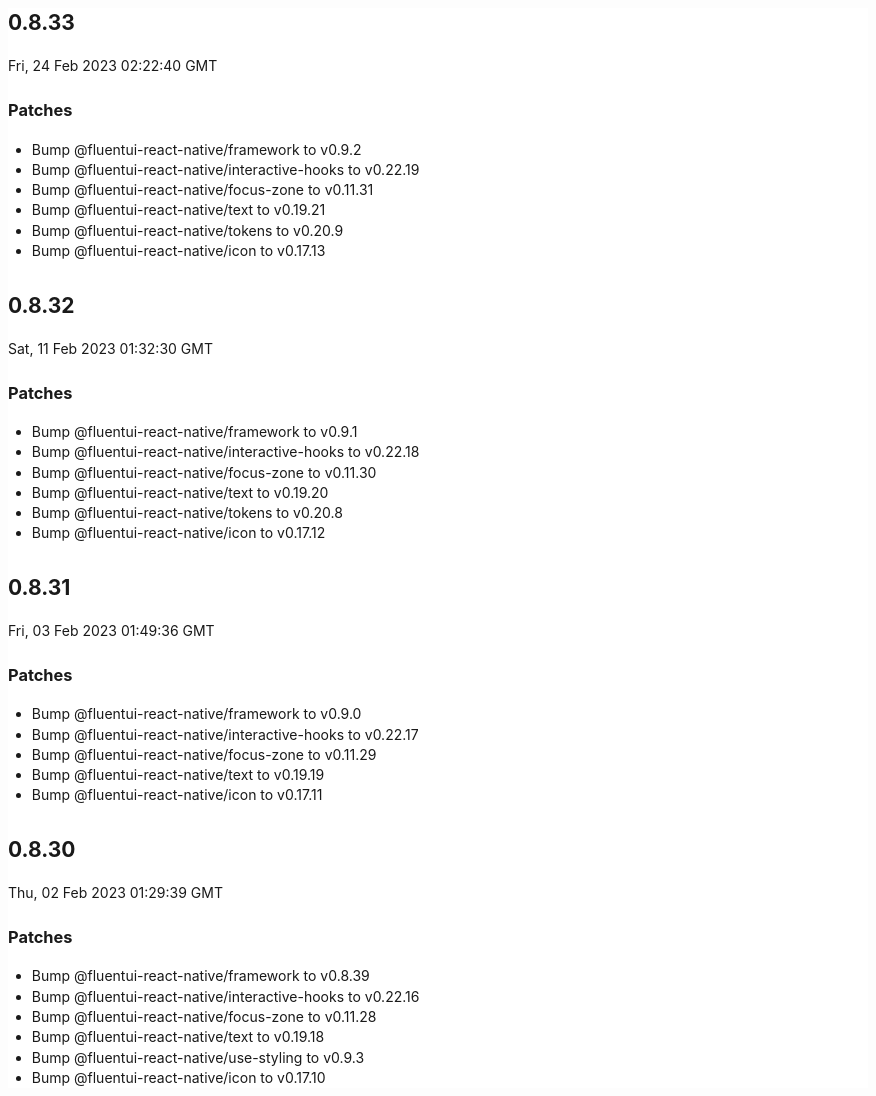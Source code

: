 ## 0.8.33

Fri, 24 Feb 2023 02:22:40 GMT

### Patches

- Bump @fluentui-react-native/framework to v0.9.2
- Bump @fluentui-react-native/interactive-hooks to v0.22.19
- Bump @fluentui-react-native/focus-zone to v0.11.31
- Bump @fluentui-react-native/text to v0.19.21
- Bump @fluentui-react-native/tokens to v0.20.9
- Bump @fluentui-react-native/icon to v0.17.13

## 0.8.32

Sat, 11 Feb 2023 01:32:30 GMT

### Patches

- Bump @fluentui-react-native/framework to v0.9.1
- Bump @fluentui-react-native/interactive-hooks to v0.22.18
- Bump @fluentui-react-native/focus-zone to v0.11.30
- Bump @fluentui-react-native/text to v0.19.20
- Bump @fluentui-react-native/tokens to v0.20.8
- Bump @fluentui-react-native/icon to v0.17.12

## 0.8.31

Fri, 03 Feb 2023 01:49:36 GMT

### Patches

- Bump @fluentui-react-native/framework to v0.9.0
- Bump @fluentui-react-native/interactive-hooks to v0.22.17
- Bump @fluentui-react-native/focus-zone to v0.11.29
- Bump @fluentui-react-native/text to v0.19.19
- Bump @fluentui-react-native/icon to v0.17.11

## 0.8.30

Thu, 02 Feb 2023 01:29:39 GMT

### Patches

- Bump @fluentui-react-native/framework to v0.8.39
- Bump @fluentui-react-native/interactive-hooks to v0.22.16
- Bump @fluentui-react-native/focus-zone to v0.11.28
- Bump @fluentui-react-native/text to v0.19.18
- Bump @fluentui-react-native/use-styling to v0.9.3
- Bump @fluentui-react-native/icon to v0.17.10

